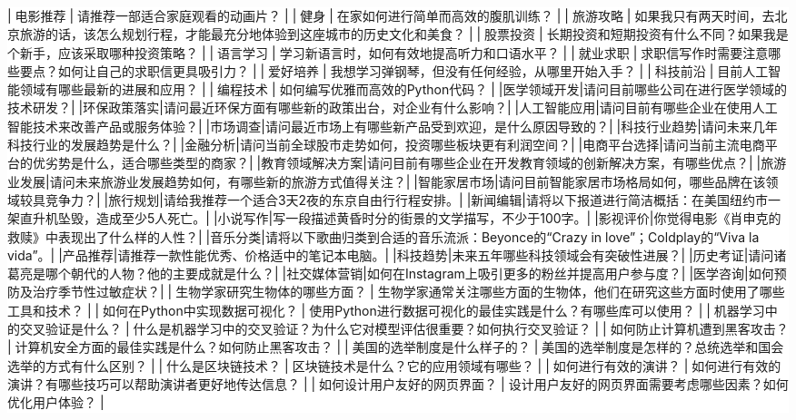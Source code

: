 | 电影推荐   | 请推荐一部适合家庭观看的动画片？                                                                                                 |
| 健身   | 在家如何进行简单而高效的腹肌训练？                                                                                            |
| 旅游攻略   | 如果我只有两天时间，去北京旅游的话，该怎么规划行程，才能最充分地体验到这座城市的历史文化和美食？                        |
| 股票投资   | 长期投资和短期投资有什么不同？如果我是个新手，应该采取哪种投资策略？                                                          |
| 语言学习   | 学习新语言时，如何有效地提高听力和口语水平？                                                                                  |
| 就业求职   | 求职信写作时需要注意哪些要点？如何让自己的求职信更具吸引力？                                                                  |
| 爱好培养   | 我想学习弹钢琴，但没有任何经验，从哪里开始入手？                                                                                |
| 科技前沿   | 目前人工智能领域有哪些最新的进展和应用？                                                                                        |
| 编程技术   | 如何编写优雅而高效的Python代码？                                                                                               |
|医学领域开发|请问目前哪些公司在进行医学领域的技术研发？|
|环保政策落实|请问最近环保方面有哪些新的政策出台，对企业有什么影响？|
|人工智能应用|请问目前有哪些企业在使用人工智能技术来改善产品或服务体验？|
|市场调查|请问最近市场上有哪些新产品受到欢迎，是什么原因导致的？|
|科技行业趋势|请问未来几年科技行业的发展趋势是什么？|
|金融分析|请问当前全球股市走势如何，投资哪些板块更有利润空间？|
|电商平台选择|请问当前主流电商平台的优劣势是什么，适合哪些类型的商家？|
|教育领域解决方案|请问目前有哪些企业在开发教育领域的创新解决方案，有哪些优点？|
|旅游业发展|请问未来旅游业发展趋势如何，有哪些新的旅游方式值得关注？|
|智能家居市场|请问目前智能家居市场格局如何，哪些品牌在该领域较具竞争力？|
|旅行规划|请给我推荐一个适合3天2夜的东京自由行行程安排。|
|新闻编辑|请将以下报道进行简洁概括：在美国纽约市一架直升机坠毁，造成至少5人死亡。|
|小说写作|写一段描述黄昏时分的街景的文学描写，不少于100字。|
|影视评价|你觉得电影《肖申克的救赎》中表现出了什么样的人性？|
|音乐分类|请将以下歌曲归类到合适的音乐流派：Beyonce的“Crazy in love”；Coldplay的“Viva la vida”。|
|产品推荐|请推荐一款性能优秀、价格适中的笔记本电脑。|
|科技趋势|未来五年哪些科技领域会有突破性进展？|
|历史考证|请问诸葛亮是哪个朝代的人物？他的主要成就是什么？|
|社交媒体营销|如何在Instagram上吸引更多的粉丝并提高用户参与度？|
|医学咨询|如何预防及治疗季节性过敏症状？|
| 生物学家研究生物体的哪些方面？                           | 生物学家通常关注哪些方面的生物体，他们在研究这些方面时使用了哪些工具和技术？ |
| 如何在Python中实现数据可视化？                         | 使用Python进行数据可视化的最佳实践是什么？有哪些库可以使用？ |
| 机器学习中的交叉验证是什么？                           | 什么是机器学习中的交叉验证？为什么它对模型评估很重要？如何执行交叉验证？ |
| 如何防止计算机遭到黑客攻击？                           | 计算机安全方面的最佳实践是什么？如何防止黑客攻击？          |
| 美国的选举制度是什么样子的？                           | 美国的选举制度是怎样的？总统选举和国会选举的方式有什么区别？ |
| 什么是区块链技术？                                     | 区块链技术是什么？它的应用领域有哪些？                       |
| 如何进行有效的演讲？                                   | 如何进行有效的演讲？有哪些技巧可以帮助演讲者更好地传达信息？ |
| 如何设计用户友好的网页界面？                         | 设计用户友好的网页界面需要考虑哪些因素？如何优化用户体验？   |